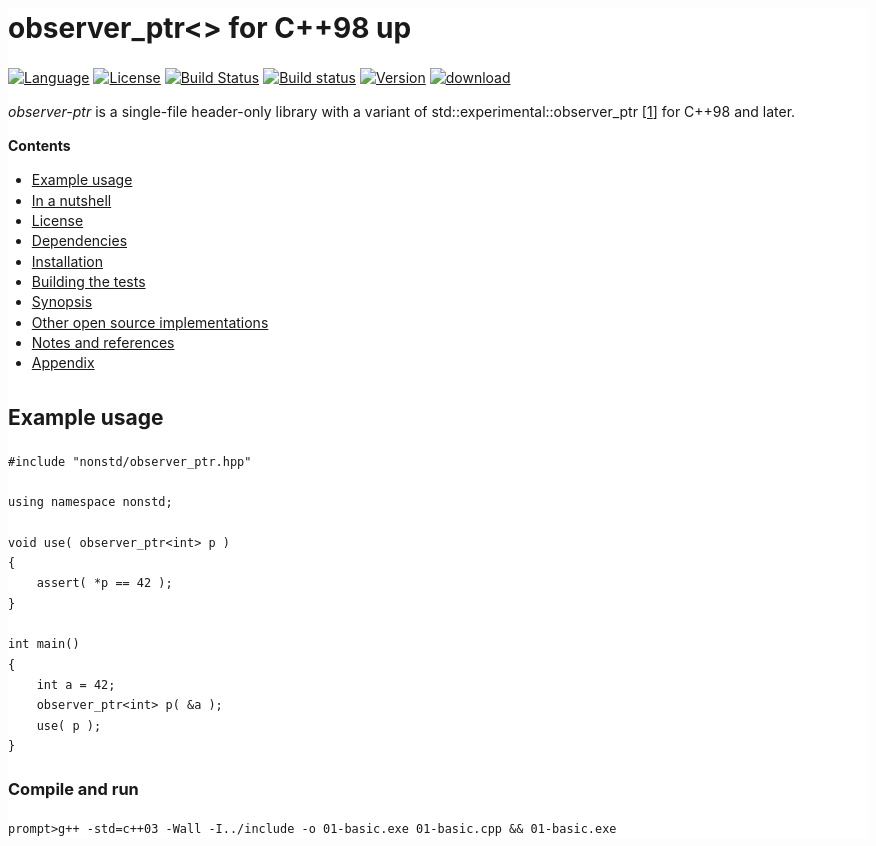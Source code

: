 # observer_ptr<> for C++98 up

[![Language](https://img.shields.io/badge/C%2B%2B-98/11/14/17-blue.svg)](https://en.wikipedia.org/wiki/C%2B%2B#Standardization) [![License](https://img.shields.io/badge/license-BSL-blue.svg)](https://opensource.org/licenses/BSL-1.0) [![Build Status](https://travis-ci.org/martinmoene/observer-ptr-lite.svg?branch=master)](https://travis-ci.org/martinmoene/observer-ptr-lite) [![Build status](https://ci.appveyor.com/api/projects/status/6icjotc617wmhljt/branch/master?svg=true)](https://ci.appveyor.com/project/martinmoene/observer-ptr/branch/master) [![Version](https://badge.fury.io/gh/martinmoene%2Fobserver-ptr.svg)](https://github.com/martinmoene/observer-ptr/releases) [![download](https://img.shields.io/badge/latest-download-blue.svg)](https://raw.githubusercontent.com/martinmoene/observer-ptr/master/include/nonstd/observer_ptr.h)

*observer-ptr* is a single-file header-only library with a variant of std::experimental::observer_ptr [[1](#ref1)] for C++98 and later.

**Contents**  
- [Example usage](#example-usage)
- [In a nutshell](#in-a-nutshell)
- [License](#license)
- [Dependencies](#dependencies)
- [Installation](#installation)
- [Building the tests](#building-the-tests)
- [Synopsis](#synopsis)
- [Other open source implementations](#other-open-source-implementations)
- [Notes and references](#notes-and-references)
- [Appendix](#appendix)


Example usage
-------------
```
#include "nonstd/observer_ptr.hpp"

using namespace nonstd;

void use( observer_ptr<int> p )
{
    assert( *p == 42 );
}

int main()
{
    int a = 42;
    observer_ptr<int> p( &a );
    use( p );
}
```

### Compile and run

```
prompt>g++ -std=c++03 -Wall -I../include -o 01-basic.exe 01-basic.cpp && 01-basic.exe
```
